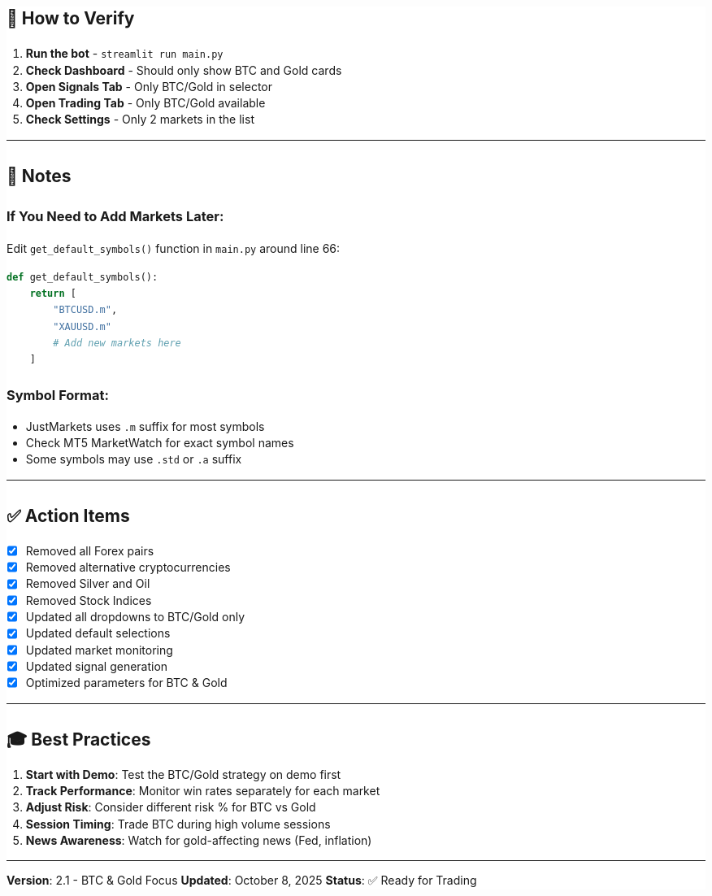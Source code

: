 ## 🔧 How to Verify

1. **Run the bot** - `streamlit run main.py`
2. **Check Dashboard** - Should only show BTC and Gold cards
3. **Open Signals Tab** - Only BTC/Gold in selector
4. **Open Trading Tab** - Only BTC/Gold available
5. **Check Settings** - Only 2 markets in the list

---

## 📝 Notes

### If You Need to Add Markets Later:
Edit `get_default_symbols()` function in `main.py` around line 66:
```python
def get_default_symbols():
    return [
        "BTCUSD.m",
        "XAUUSD.m"
        # Add new markets here
    ]
```

### Symbol Format:
- JustMarkets uses `.m` suffix for most symbols
- Check MT5 MarketWatch for exact symbol names
- Some symbols may use `.std` or `.a` suffix

---

## ✅ Action Items

- [x] Removed all Forex pairs
- [x] Removed alternative cryptocurrencies
- [x] Removed Silver and Oil
- [x] Removed Stock Indices
- [x] Updated all dropdowns to BTC/Gold only
- [x] Updated default selections
- [x] Updated market monitoring
- [x] Updated signal generation
- [x] Optimized parameters for BTC & Gold

---

## 🎓 Best Practices

1. **Start with Demo**: Test the BTC/Gold strategy on demo first
2. **Track Performance**: Monitor win rates separately for each market
3. **Adjust Risk**: Consider different risk % for BTC vs Gold
4. **Session Timing**: Trade BTC during high volume sessions
5. **News Awareness**: Watch for gold-affecting news (Fed, inflation)

---

**Version**: 2.1 - BTC & Gold Focus
**Updated**: October 8, 2025
**Status**: ✅ Ready for Trading
